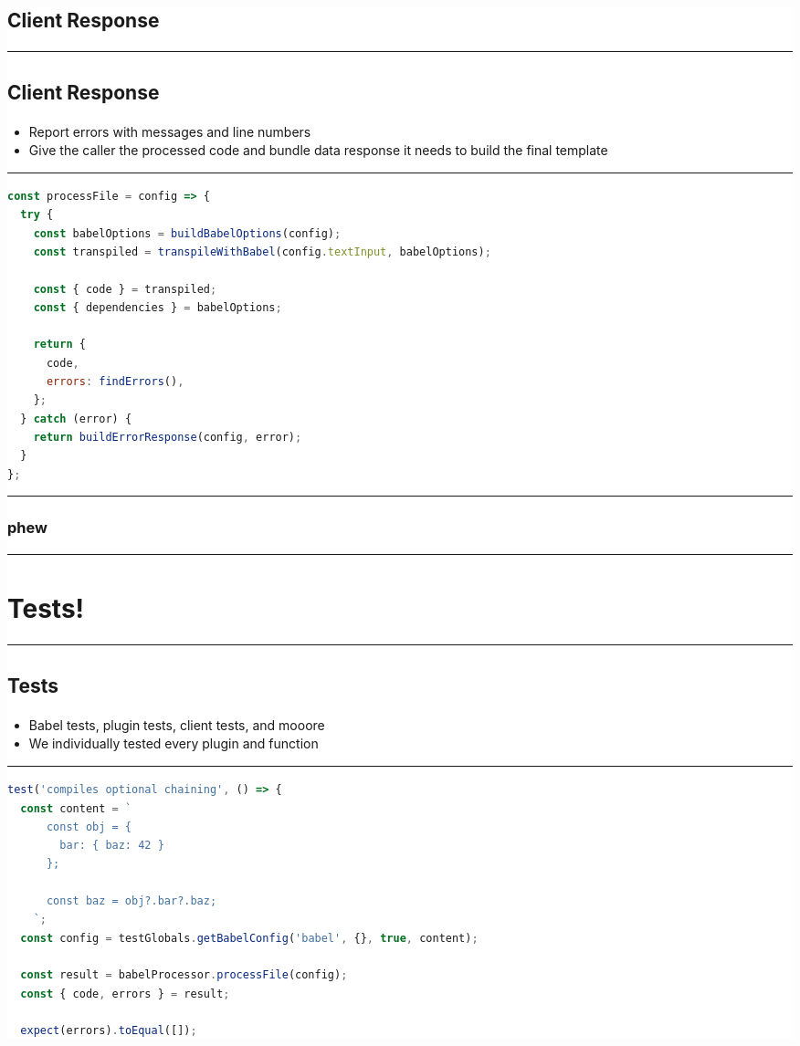 
## Client Response

---

## Client Response

- Report errors with messages and line numbers
- Give the caller the processed code and bundle data response it needs to build the final template

---

```js
const processFile = config => {
  try {
    const babelOptions = buildBabelOptions(config);
    const transpiled = transpileWithBabel(config.textInput, babelOptions);

    const { code } = transpiled;
    const { dependencies } = babelOptions;

    return {
      code,
      errors: findErrors(),
    };
  } catch (error) {
    return buildErrorResponse(config, error);
  }
};
```

---

### **phew**

---

# Tests!

---

## Tests

- Babel tests, plugin tests, client tests, and mooore
- We individually tested every plugin and function

---

```js
test('compiles optional chaining', () => {
  const content = `
      const obj = {
        bar: { baz: 42 }
      };

      const baz = obj?.bar?.baz;
    `;
  const config = testGlobals.getBabelConfig('babel', {}, true, content);

  const result = babelProcessor.processFile(config);
  const { code, errors } = result;

  expect(errors).toEqual([]);

```